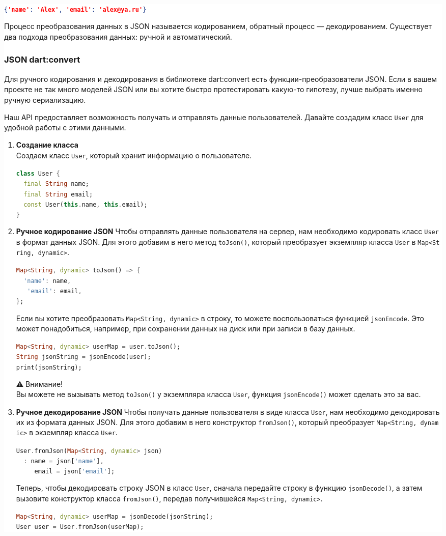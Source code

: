 ```json
{'name': 'Alex', 'email': 'alex@ya.ru'}
```

Процесс преобразования данных в JSON называется кодированием, обратный процесс — декодированием. Существует два подхода преобразования данных: ручной и автоматический.

### JSON dart:convert

Для ручного кодирования и декодирования в библиотеке dart:convert есть функции-преобразователи JSON. Если в вашем проекте не так много моделей JSON или вы хотите быстро протестировать какую-то гипотезу, лучше выбрать именно ручную сериализацию.

Наш API предоставляет возможность получать и отправлять данные пользователей. Давайте создадим класс `User` для удобной работы с этими данными. 

1. **Создание класса**  
Создаем класс `User`, который хранит информацию о пользователе.
    ```dart
    class User {
      final String name;
      final String email;
      const User(this.name, this.email);
    }
    ```

2. **Ручное кодирование JSON**
Чтобы отправлять данные пользователя на сервер, нам необходимо кодировать класс `User` в формат данных JSON. Для этого добавим в него метод `toJson()`, который преобразует экземпляр класса `User` в `Map<String, dynamic>`. 
    ```dart
    Map<String, dynamic> toJson() => {
      'name': name,
       'email': email,
    };
    ```
    Если вы хотите преобразовать `Map<String, dynamic>` в строку, то можете воспользоваться функцией `jsonEncode`. Это может понадобиться, например, при сохранении данных на диск или при записи в базу данных. 
    ```dart
    Map<String, dynamic> userMap = user.toJson();
    String jsonString = jsonEncode(user);
    print(jsonString);
    ```
    <p-important>

    ⚠️ Внимание!  
    Вы можете не вызывать метод `toJson()` у экземпляра класса `User`, функция `jsonEncode()` может сделать это за вас.

    </p-important>

3. **Ручное декодирование JSON**
Чтобы получать данные пользователя в виде класса `User`, нам необходимо декодировать их из формата данных JSON. Для этого добавим в него конструктор `fromJson()`, который преобразует `Map<String, dynamic>` в экземпляр класса `User`. 
    ```dart
    User.fromJson(Map<String, dynamic> json)
      : name = json['name'],
         email = json['email'];
    ```
    Теперь, чтобы декодировать строку JSON в класс `User`, сначала передайте строку в функцию `jsonDecode()`, а затем вызовите конструктор класса `fromJson()`, передав получившейся `Map<String, dynamic>`. 
    ```dart
    Map<String, dynamic> userMap = jsonDecode(jsonString);
    User user = User.fromJson(userMap);